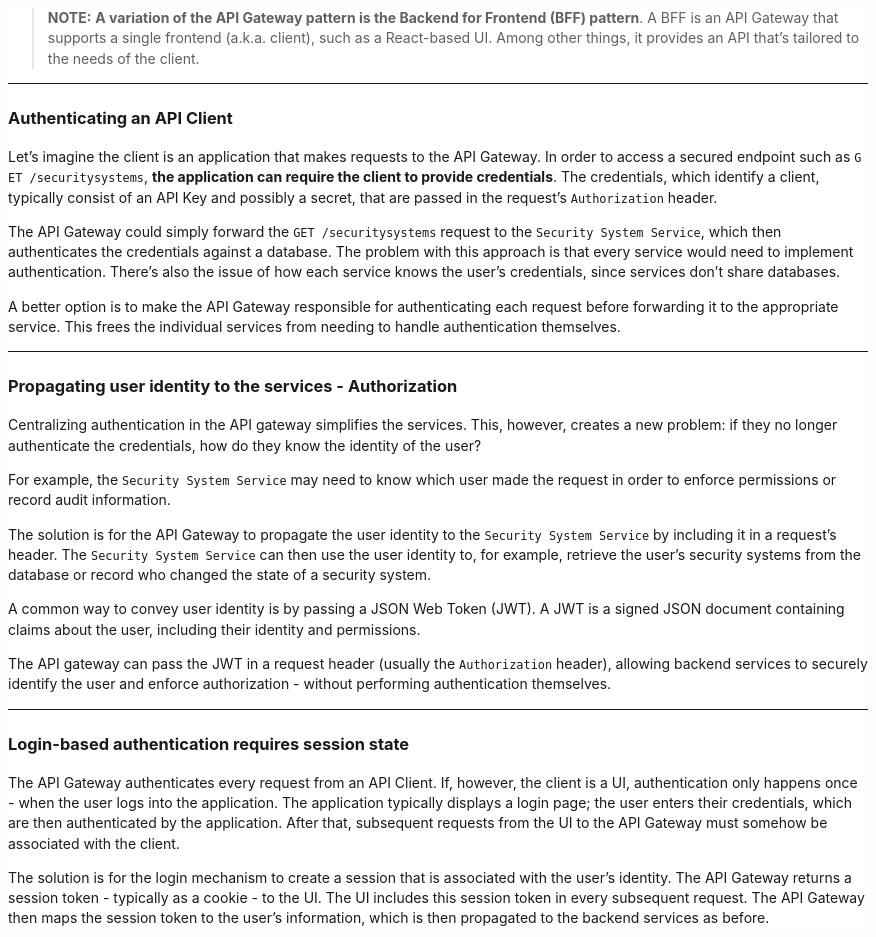 > **NOTE:** **A variation of the API Gateway pattern is the Backend for Frontend (BFF) pattern**. A BFF is an API Gateway that supports a single frontend (a.k.a. client), such as a React-based UI. Among other things, it provides an API that’s tailored to the needs of the client.

---
### Authenticating an API Client

Let’s imagine the client is an application that makes requests to the API Gateway. In order to access a secured endpoint such as `GET /securitysystems`, **the application can require the client to provide credentials**. The credentials, which identify a client, typically consist of an API Key and possibly a secret, that are passed in the request’s `Authorization` header.

The API Gateway could simply forward the `GET /securitysystems` request to the `Security System Service`, which then authenticates the credentials against a database. The problem with this approach is that every service would need to implement authentication. There’s also the issue of how each service knows the user’s credentials, since services don’t share databases.

A better option is to make the API Gateway responsible for authenticating each request before forwarding it to the appropriate service. This frees the individual services from needing to handle authentication themselves.

---
### Propagating user identity to the services - Authorization

Centralizing authentication in the API gateway simplifies the services. This, however, creates a new problem: if they no longer authenticate the credentials, how do they know the identity of the user? 

For example, the `Security System Service` may need to know which user made the request in order to enforce permissions or record audit information.

The solution is for the API Gateway to propagate the user identity to the `Security System Service` by including it in a request’s header. The `Security System Service` can then use the user identity to, for example, retrieve the user’s security systems from the database or record who changed the state of a security system.

A common way to convey user identity is by passing a JSON Web Token (JWT). A JWT is a signed JSON document containing claims about the user, including their identity and permissions.

The API gateway can pass the JWT in a request header (usually the `Authorization` header), allowing backend services to securely identify the user and enforce authorization - without performing authentication themselves.

---
### Login-based authentication requires session state

The API Gateway authenticates every request from an API Client. If, however, the client is a UI, authentication only happens once - when the user logs into the application. The application typically displays a login page; the user enters their credentials, which are then authenticated by the application. After that, subsequent requests from the UI to the API Gateway must somehow be associated with the client.

The solution is for the login mechanism to create a session that is associated with the user’s identity. The API Gateway returns a session token - typically as a cookie - to the UI. The UI includes this session token in every subsequent request. The API Gateway then maps the session token to the user’s information, which is then propagated to the backend services as before.
